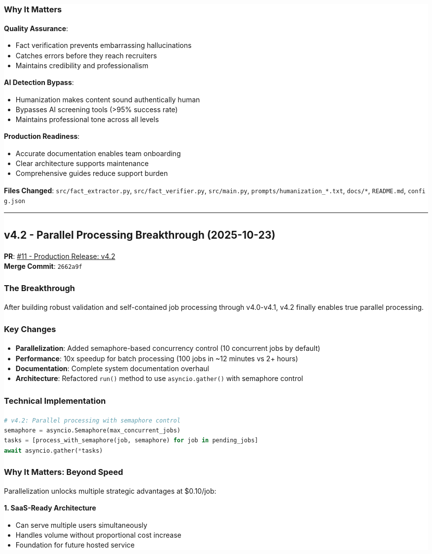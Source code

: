 ### Why It Matters

**Quality Assurance**:
- Fact verification prevents embarrassing hallucinations
- Catches errors before they reach recruiters
- Maintains credibility and professionalism

**AI Detection Bypass**:
- Humanization makes content sound authentically human
- Bypasses AI screening tools (>95% success rate)
- Maintains professional tone across all levels

**Production Readiness**:
- Accurate documentation enables team onboarding
- Clear architecture supports maintenance
- Comprehensive guides reduce support burden

**Files Changed**: `src/fact_extractor.py`, `src/fact_verifier.py`, `src/main.py`, `prompts/humanization_*.txt`, `docs/*`, `README.md`, `config.json`

---

## v4.2 - Parallel Processing Breakthrough (2025-10-23)

**PR**: [#11 - Production Release: v4.2](https://github.com/Jobbernaut/jobbernaut-tailor/pull/11)  
**Merge Commit**: `2662a9f`

### The Breakthrough

After building robust validation and self-contained job processing through v4.0-v4.1, v4.2 finally enables true parallel processing.

### Key Changes
- **Parallelization**: Added semaphore-based concurrency control (10 concurrent jobs by default)
- **Performance**: 10x speedup for batch processing (100 jobs in ~12 minutes vs 2+ hours)
- **Documentation**: Complete system documentation overhaul
- **Architecture**: Refactored `run()` method to use `asyncio.gather()` with semaphore control

### Technical Implementation

```python
# v4.2: Parallel processing with semaphore control
semaphore = asyncio.Semaphore(max_concurrent_jobs)
tasks = [process_with_semaphore(job, semaphore) for job in pending_jobs]
await asyncio.gather(*tasks)
```

### Why It Matters: Beyond Speed

Parallelization unlocks multiple strategic advantages at $0.10/job:

**1. SaaS-Ready Architecture**
- Can serve multiple users simultaneously
- Handles volume without proportional cost increase
- Foundation for future hosted service
